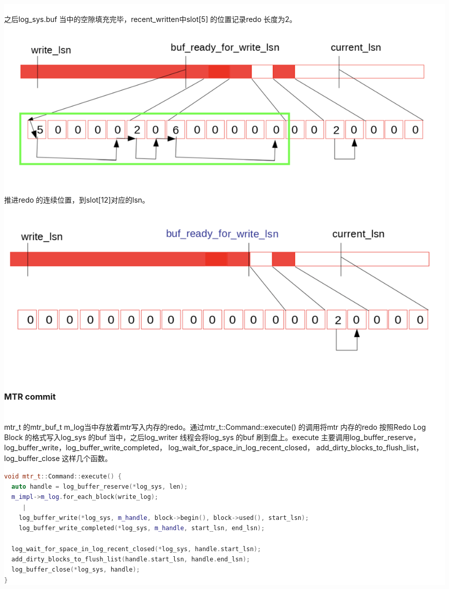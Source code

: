 <br>
之后log_sys.buf 当中的空隙填充完毕，recent_written中slot[5] 的位置记录redo 长度为2。

![](/public/images/2021-10-01/recent_write_doing.png)

<br>
推进redo 的连续位置，到slot[12]对应的lsn。

![](/public/images/2021-10-01/recent_write_done.png)


<br>

### MTR commit



<br>
mtr_t  的mtr_buf_t m_log当中存放着mtr写入内存的redo。通过mtr_t::Command::execute() 的调用将mtr 内存的redo 按照Redo Log Block 的格式写入log_sys  的buf 当中，之后log_writer 线程会将log_sys 的buf 刷到盘上。execute 主要调用log_buffer_reserve， log_buffer_write，log_buffer_write_completed， log_wait_for_space_in_log_recent_closed， add_dirty_blocks_to_flush_list，log_buffer_close 这样几个函数。

```c++
void mtr_t::Command::execute() {
  auto handle = log_buffer_reserve(*log_sys, len);
  m_impl->m_log.for_each_block(write_log);
     |
    log_buffer_write(*log_sys, m_handle, block->begin(), block->used(), start_lsn);
    log_buffer_write_completed(*log_sys, m_handle, start_lsn, end_lsn);
  
  log_wait_for_space_in_log_recent_closed(*log_sys, handle.start_lsn);
  add_dirty_blocks_to_flush_list(handle.start_lsn, handle.end_lsn);
  log_buffer_close(*log_sys, handle);
}
```
